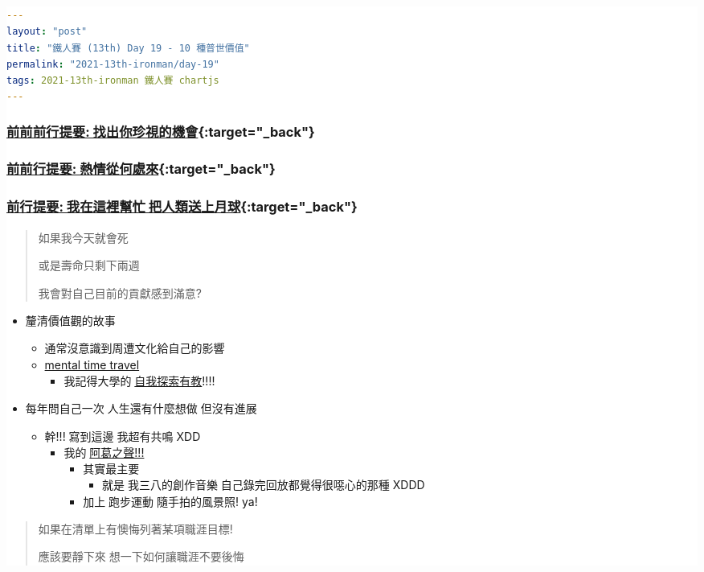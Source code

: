 ```yaml
---
layout: "post"
title: "鐵人賽 (13th) Day 19 - 10 種普世價值"
permalink: "2021-13th-ironman/day-19"
tags: 2021-13th-ironman 鐵人賽 chartjs
---
```


<link
  href="https://cdn.jsdelivr.net/npm/bootstrap@5.0.1/dist/css/bootstrap.min.css"
  rel="stylesheet"
  integrity="sha384-+0n0xVW2eSR5OomGNYDnhzAbDsOXxcvSN1TPprVMTNDbiYZCxYbOOl7+AMvyTG2x"
  crossorigin="anonymous"
/>
<script
  src="https://cdnjs.cloudflare.com/ajax/libs/Chart.js/3.3.2/chart.min.js"
  integrity="sha512-VCHVc5miKoln972iJPvkQrUYYq7XpxXzvqNfiul1H4aZDwGBGC0lq373KNleaB2LpnC2a/iNfE5zoRYmB4TRDQ=="
  crossorigin="anonymous"
  referrerpolicy="no-referrer"
></script>

### [前前前行提要: 找出你珍視的機會](https://yuting3656.github.io/yutingblog/2021-13th-ironman/day-16){:target="\_back"}

### [前前行提要: 熱情從何處來](https://yuting3656.github.io/yutingblog/2021-13th-ironman/day-17){:target="\_back"}

### [前行提要: 我在這裡幫忙 把人類送上月球](https://yuting3656.github.io/yutingblog/2021-13th-ironman/day-18){:target="\_back"}

> 如果我今天就會死
>
> 或是壽命只剩下兩週
>
> 我會對自己目前的貢獻感到滿意?

- 釐清價值觀的故事

  - 通常沒意識到周遭文化給自己的影響
  - [mental time travel](https://en.wikipedia.org/wiki/Mental_time_travel)
    - 我記得大學的 [自我探索有教](https://yuting3656.github.io/yutingblog//diary/2019-10-03)!!!!

- 每年問自己一次 人生還有什麼想做 但沒有進展
  - 幹!!! 寫到這邊 我超有共鳴 XDD
    - 我的 [阿葛之聲!!!](https://yuting3656.github.io/yutingblog//diary/2021-04-14/im-so-lazy)
      - 其實最主要
        - 就是 我三八的創作音樂 自己錄完回放都覺得很噁心的那種 XDDD
      - 加上 跑步運動 隨手拍的風景照! ya!

> 如果在清單上有懊悔列著某項職涯目標!
>
> 應該要靜下來 想一下如何讓職涯不要後悔

